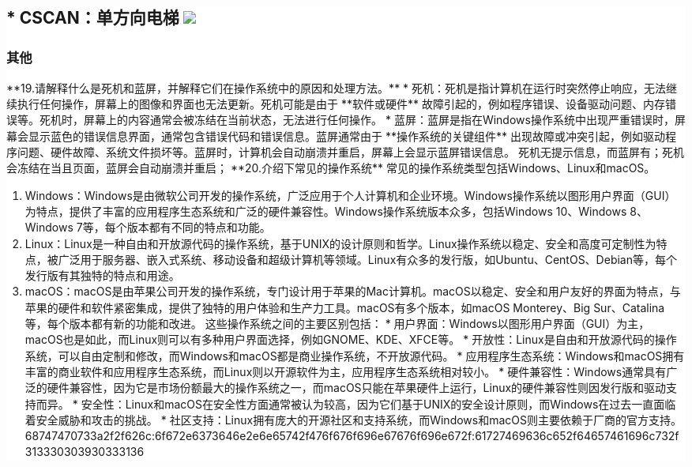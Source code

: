 \* CSCAN：单方向电梯
![](https://i-blog.csdnimg.cn/blog\_migrate/f0a95780f90bbb0111690384309c02ac.png)
---
### 其他
\*\*19.请解释什么是死机和蓝屏，并解释它们在操作系统中的原因和处理方法。\*\*
\* 死机：死机是指计算机在运行时突然停止响应，无法继续执行任何操作，屏幕上的图像和界面也无法更新。死机可能是由于
\*\*软件或硬件\*\*
故障引起的，例如程序错误、设备驱动问题、内存错误等。死机时，屏幕上的内容通常会被冻结在当前状态，无法进行任何操作。
\* 蓝屏：蓝屏是指在Windows操作系统中出现严重错误时，屏幕会显示蓝色的错误信息界面，通常包含错误代码和错误信息。蓝屏通常由于
\*\*操作系统的关键组件\*\*
出现故障或冲突引起，例如驱动程序问题、硬件故障、系统文件损坏等。蓝屏时，计算机会自动崩溃并重启，屏幕上会显示蓝屏错误信息。
死机无提示信息，而蓝屏有；死机会冻结在当且页面，蓝屏会自动崩溃并重启；
\*\*20.介绍下常见的操作系统\*\*
常见的操作系统类型包括Windows、Linux和macOS。
1. Windows：Windows是由微软公司开发的操作系统，广泛应用于个人计算机和企业环境。Windows操作系统以图形用户界面（GUI）为特点，提供了丰富的应用程序生态系统和广泛的硬件兼容性。Windows操作系统版本众多，包括Windows 10、Windows 8、Windows 7等，每个版本都有不同的特点和功能。
2. Linux：Linux是一种自由和开放源代码的操作系统，基于UNIX的设计原则和哲学。Linux操作系统以稳定、安全和高度可定制性为特点，被广泛用于服务器、嵌入式系统、移动设备和超级计算机等领域。Linux有众多的发行版，如Ubuntu、CentOS、Debian等，每个发行版有其独特的特点和用途。
3. macOS：macOS是由苹果公司开发的操作系统，专门设计用于苹果的Mac计算机。macOS以稳定、安全和用户友好的界面为特点，与苹果的硬件和软件紧密集成，提供了独特的用户体验和生产力工具。macOS有多个版本，如macOS Monterey、Big Sur、Catalina等，每个版本都有新的功能和改进。
这些操作系统之间的主要区别包括：
\* 用户界面：Windows以图形用户界面（GUI）为主，macOS也是如此，而Linux则可以有多种用户界面选择，例如GNOME、KDE、XFCE等。
\* 开放性：Linux是自由和开放源代码的操作系统，可以自由定制和修改，而Windows和macOS都是商业操作系统，不开放源代码。
\* 应用程序生态系统：Windows和macOS拥有丰富的商业软件和应用程序生态系统，而Linux则以开源软件为主，应用程序生态系统相对较小。
\* 硬件兼容性：Windows通常具有广泛的硬件兼容性，因为它是市场份额最大的操作系统之一，而macOS只能在苹果硬件上运行，Linux的硬件兼容性则因发行版和驱动支持而异。
\* 安全性：Linux和macOS在安全性方面通常被认为较高，因为它们基于UNIX的安全设计原则，而Windows在过去一直面临着安全威胁和攻击的挑战。
\* 社区支持：Linux拥有庞大的开源社区和支持系统，而Windows和macOS则主要依赖于厂商的官方支持。
68747470733a2f2f626c:6f672e6373646e2e6e65742f476f676f696e67676f696e672f:61727469636c652f64657461696c732f313330303930333136